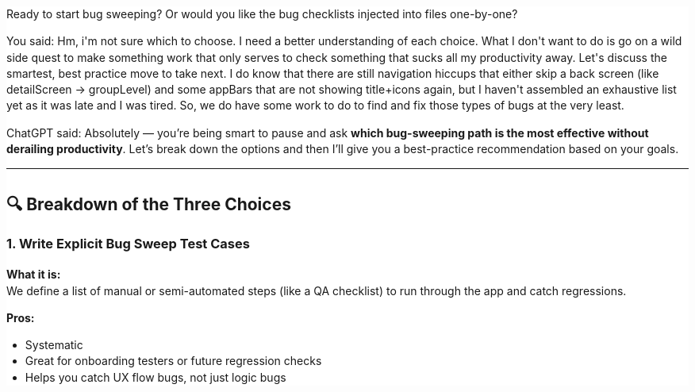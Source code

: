 Ready to start bug sweeping? Or would you like the bug checklists injected into files one-by-one?













































You said:
Hm, i'm not sure which to choose. I need a better understanding of each choice. What I don't want to do is go on a wild side quest to make something work that only serves to check something that sucks all my productivity away. Let's discuss the smartest, best practice move to take next. I do know that there are still navigation hiccups that either skip a back screen (like detailScreen -> groupLevel) and some appBars that are not showing title+icons again, but I haven't assembled an exhaustive list yet as it was late and I was tired. So, we do have some work to do to find and fix those types of bugs at the very least.


ChatGPT said:
Absolutely — you’re being smart to pause and ask **which bug-sweeping path is the most effective without derailing productivity**. Let’s break down the options and then I’ll give you a best-practice recommendation based on your goals.

---

## 🔍 Breakdown of the Three Choices

### 1. **Write Explicit Bug Sweep Test Cases**
**What it is:**  
We define a list of manual or semi-automated steps (like a QA checklist) to run through the app and catch regressions.

**Pros:**  
- Systematic
- Great for onboarding testers or future regression checks
- Helps you catch UX flow bugs, not just logic bugs
